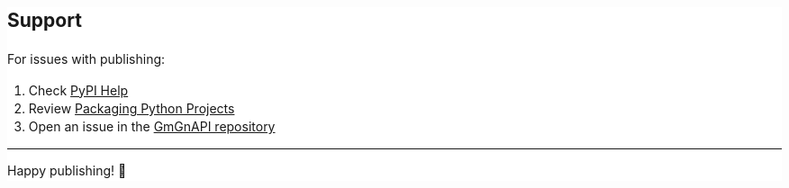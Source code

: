 
## Support

For issues with publishing:

1. Check [PyPI Help](https://pypi.org/help/)
2. Review [Packaging Python Projects](https://packaging.python.org/tutorials/packaging-projects/)
3. Open an issue in the [GmGnAPI repository](https://github.com/theshadow76/GmGnAPI/issues)

---

Happy publishing! 🚀
